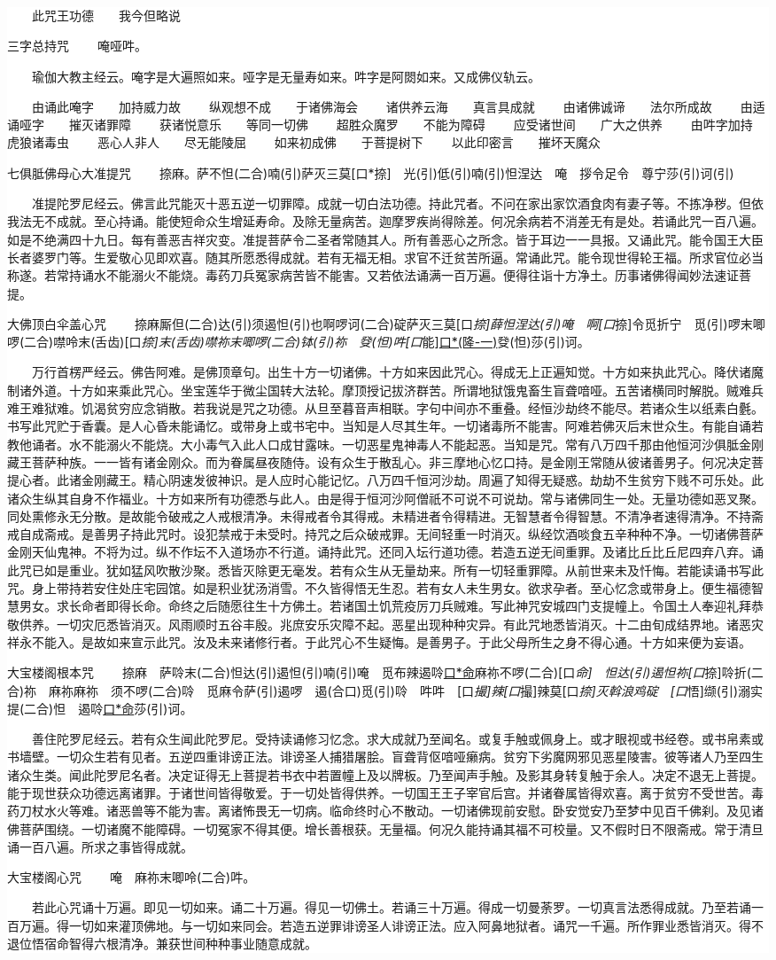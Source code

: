 　　此咒王功德　　我今但略说

三字总持咒
　　唵哑吽。

　　瑜伽大教主经云。唵字是大遍照如来。哑字是无量寿如来。吽字是阿閦如来。又成佛仪轨云。

　　由诵此唵字　　加持威力故
　　纵观想不成　　于诸佛海会
　　诸供养云海　　真言具成就
　　由诸佛诚谛　　法尔所成故
　　由适诵哑字　　摧灭诸罪障
　　获诸悦意乐　　等同一切佛
　　超胜众魔罗　　不能为障碍
　　应受诸世间　　广大之供养
　　由吽字加持　　虎狼诸毒虫
　　恶心人非人　　尽无能陵屈
　　如来初成佛　　于菩提树下
　　以此印密言　　摧坏天魔众

七俱胝佛母心大准提咒
　　捺麻。萨不怛(二合)喃(引)萨灭三莫[口*捺]　光(引)低(引)喃(引)怛涅达　唵　拶令足令　尊宁莎(引)诃(引)

　　准提陀罗尼经云。佛言此咒能灭十恶五逆一切罪障。成就一切白法功德。持此咒者。不问在家出家饮酒食肉有妻子等。不拣净秽。但依我法无不成就。至心持诵。能使短命众生增延寿命。及除无量病苦。迦摩罗疾尚得除差。何况余病若不消差无有是处。若诵此咒一百八遍。如是不绝满四十九日。每有善恶吉祥灾变。准提菩萨令二圣者常随其人。所有善恶心之所念。皆于耳边一一具报。又诵此咒。能令国王大臣长者婆罗门等。生爱敬心见即欢喜。随其所愿悉得成就。若有无福无相。求官不迁贫苦所逼。常诵此咒。能令现世得轮王福。所求官位必当称遂。若常持诵水不能溺火不能烧。毒药刀兵冤家病苦皆不能害。又若依法诵满一百万遍。便得往诣十方净土。历事诸佛得闻妙法速证菩提。

大佛顶白伞盖心咒
　　捺麻厮但(二合)达(引)须遏怛(引)也啊啰诃(二合)碇萨灭三莫[口*捺]薛怛涅达(引)唵　啊[口*捺]令觅折宁　觅(引)啰末唧啰(二合)噤呤末(舌齿)[口*捺]末(舌齿)噤祢末唧啰(二合)钵(引)祢　癹(怛)吽[口*能][口*(隆-一)](二合引)癹(怛)莎(引)诃。

　　万行首楞严经云。佛告阿难。是佛顶章句。出生十方一切诸佛。十方如来因此咒心。得成无上正遍知觉。十方如来执此咒心。降伏诸魔制诸外道。十方如来乘此咒心。坐宝莲华于微尘国转大法轮。摩顶授记拔济群苦。所谓地狱饿鬼畜生盲聋喑哑。五苦诸横同时解脱。贼难兵难王难狱难。饥渴贫穷应念销散。若我说是咒之功德。从旦至暮音声相联。字句中间亦不重叠。经恒沙劫终不能尽。若诸众生以纸素白氎。书写此咒贮于香囊。是人心昏未能诵忆。或带身上或书宅中。当知是人尽其生年。一切诸毒所不能害。阿难若佛灭后末世众生。有能自诵若教他诵者。水不能溺火不能烧。大小毒气入此人口成甘露味。一切恶星鬼神毒人不能起恶。当知是咒。常有八万四千那由他恒河沙俱胝金刚藏王菩萨种族。一一皆有诸金刚众。而为眷属昼夜随侍。设有众生于散乱心。非三摩地心忆口持。是金刚王常随从彼诸善男子。何况决定菩提心者。此诸金刚藏王。精心阴速发彼神识。是人应时心能记忆。八万四千恒河沙劫。周遍了知得无疑惑。劫劫不生贫穷下贱不可乐处。此诸众生纵其自身不作福业。十方如来所有功德悉与此人。由是得于恒河沙阿僧祇不可说不可说劫。常与诸佛同生一处。无量功德如恶叉聚。同处熏修永无分散。是故能令破戒之人戒根清净。未得戒者令其得戒。未精进者令得精进。无智慧者令得智慧。不清净者速得清净。不持斋戒自成斋戒。是善男子持此咒时。设犯禁戒于未受时。持咒之后众破戒罪。无间轻重一时消灭。纵经饮酒啖食五辛种种不净。一切诸佛菩萨金刚天仙鬼神。不将为过。纵不作坛不入道场亦不行道。诵持此咒。还同入坛行道功德。若造五逆无间重罪。及诸比丘比丘尼四弃八弃。诵此咒已如是重业。犹如猛风吹散沙聚。悉皆灭除更无毫发。若有众生从无量劫来。所有一切轻重罪障。从前世来未及忏悔。若能读诵书写此咒。身上带持若安住处庄宅园馆。如是积业犹汤消雪。不久皆得悟无生忍。若有女人未生男女。欲求孕者。至心忆念或带身上。便生福德智慧男女。求长命者即得长命。命终之后随愿往生十方佛土。若诸国土饥荒疫厉刀兵贼难。写此神咒安城四门支提幢上。令国土人奉迎礼拜恭敬供养。一切灾厄悉皆消灭。风雨顺时五谷丰殷。兆庶安乐灾障不起。恶星出现种种灾异。有此咒地悉皆消灭。十二由旬成结界地。诸恶灾祥永不能入。是故如来宣示此咒。汝及未来诸修行者。于此咒心不生疑悔。是善男子。于此父母所生之身不得心通。十方如来便为妄语。

大宝楼阁根本咒
　　捺麻　萨唥末(二合)怛达(引)遏怛(引)喃(引)唵　觅布辣遏唥[口*命](二合)麻祢不啰(二合)[口*命]　怛达(引)遏怛祢[口*捺]唥折(二合)祢　麻祢麻祢　须不啰(二合)唥　觅麻令萨(引)遏啰　遏(合口)觅(引)唥　吽吽　[口*撮]辣[口*撮]辣莫[口*捺]灭斡浪鸡碇　[口*悟]缬(引)溺实提(二合)怛　遏唥[口*命](二合)莎(引)诃。

　　善住陀罗尼经云。若有众生闻此陀罗尼。受持读诵修习忆念。求大成就乃至闻名。或复手触或佩身上。或才眼视或书经卷。或书帛素或书墙壁。一切众生若有见者。五逆四重诽谤正法。诽谤圣人捕猎屠脍。盲聋背伛喑哑癞病。贫穷下劣魔网邪见恶星陵害。彼等诸人乃至四生诸众生类。闻此陀罗尼名者。决定证得无上菩提若书衣中若置幢上及以牌板。乃至闻声手触。及影其身转复触于余人。决定不退无上菩提。能于现世获众功德远离诸罪。于诸世间皆得敬爱。于一切处皆得供养。一切国王王子宰官后宫。并诸眷属皆得欢喜。离于贫穷不受世苦。毒药刀杖水火等难。诸恶兽等不能为害。离诸怖畏无一切病。临命终时心不散动。一切诸佛现前安慰。卧安觉安乃至梦中见百千佛刹。及见诸佛菩萨围绕。一切诸魔不能障碍。一切冤家不得其便。增长善根获。无量福。何况久能持诵其福不可校量。又不假时日不限斋戒。常于清旦诵一百八遍。所求之事皆得成就。

大宝楼阁心咒
　　唵　麻祢末唧呤(二合)吽。

　　若此心咒诵十万遍。即见一切如来。诵二十万遍。得见一切佛土。若诵三十万遍。得成一切曼荼罗。一切真言法悉得成就。乃至若诵一百万遍。得一切如来灌顶佛地。与一切如来同会。若造五逆罪诽谤圣人诽谤正法。应入阿鼻地狱者。诵咒一千遍。所作罪业悉皆消灭。得不退位悟宿命智得六根清净。兼获世间种种事业随意成就。
